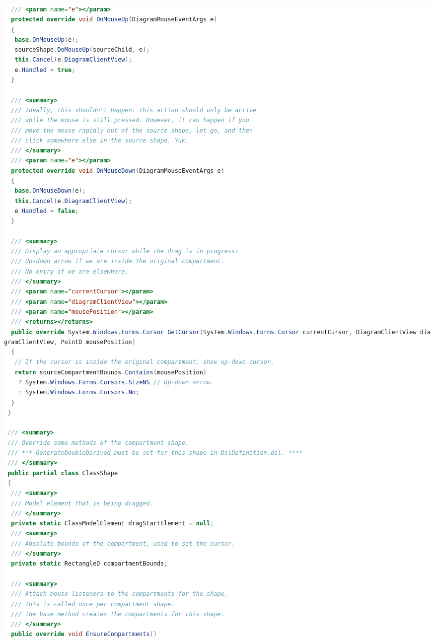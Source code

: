 ```csharp  
  /// <param name="e"></param>  
  protected override void OnMouseUp(DiagramMouseEventArgs e)  
  {  
   base.OnMouseUp(e);  
   sourceShape.DoMouseUp(sourceChild, e);  
   this.Cancel(e.DiagramClientView);  
   e.Handled = true;  
  }  
  
  /// <summary>  
  /// Ideally, this shouldn't happen. This action should only be active  
  /// while the mouse is still pressed. However, it can happen if you  
  /// move the mouse rapidly out of the source shape, let go, and then   
  /// click somewhere else in the source shape. Yuk.  
  /// </summary>  
  /// <param name="e"></param>  
  protected override void OnMouseDown(DiagramMouseEventArgs e)  
  {  
   base.OnMouseDown(e);  
   this.Cancel(e.DiagramClientView);  
   e.Handled = false;  
  }  
  
  /// <summary>  
  /// Display an appropriate cursor while the drag is in progress:  
  /// Up-down arrow if we are inside the original compartment.  
  /// No entry if we are elsewhere.  
  /// </summary>  
  /// <param name="currentCursor"></param>  
  /// <param name="diagramClientView"></param>  
  /// <param name="mousePosition"></param>  
  /// <returns></returns>  
  public override System.Windows.Forms.Cursor GetCursor(System.Windows.Forms.Cursor currentCursor, DiagramClientView diagramClientView, PointD mousePosition)  
  {  
   // If the cursor is inside the original compartment, show up-down cursor.  
   return sourceCompartmentBounds.Contains(mousePosition)   
    ? System.Windows.Forms.Cursors.SizeNS // Up-down arrow.  
    : System.Windows.Forms.Cursors.No;  
  }  
 }  
  
 /// <summary>  
 /// Override some methods of the compartment shape.  
 /// *** GenerateDoubleDerived must be set for this shape in DslDefinition.dsl. ****  
 /// </summary>  
 public partial class ClassShape  
 {  
  /// <summary>  
  /// Model element that is being dragged.  
  /// </summary>  
  private static ClassModelElement dragStartElement = null;  
  /// <summary>  
  /// Absolute bounds of the compartment, used to set the cursor.  
  /// </summary>  
  private static RectangleD compartmentBounds;  
  
  /// <summary>  
  /// Attach mouse listeners to the compartments for the shape.  
  /// This is called once per compartment shape.  
  /// The base method creates the compartments for this shape.  
  /// </summary>  
  public override void EnsureCompartments()  
```